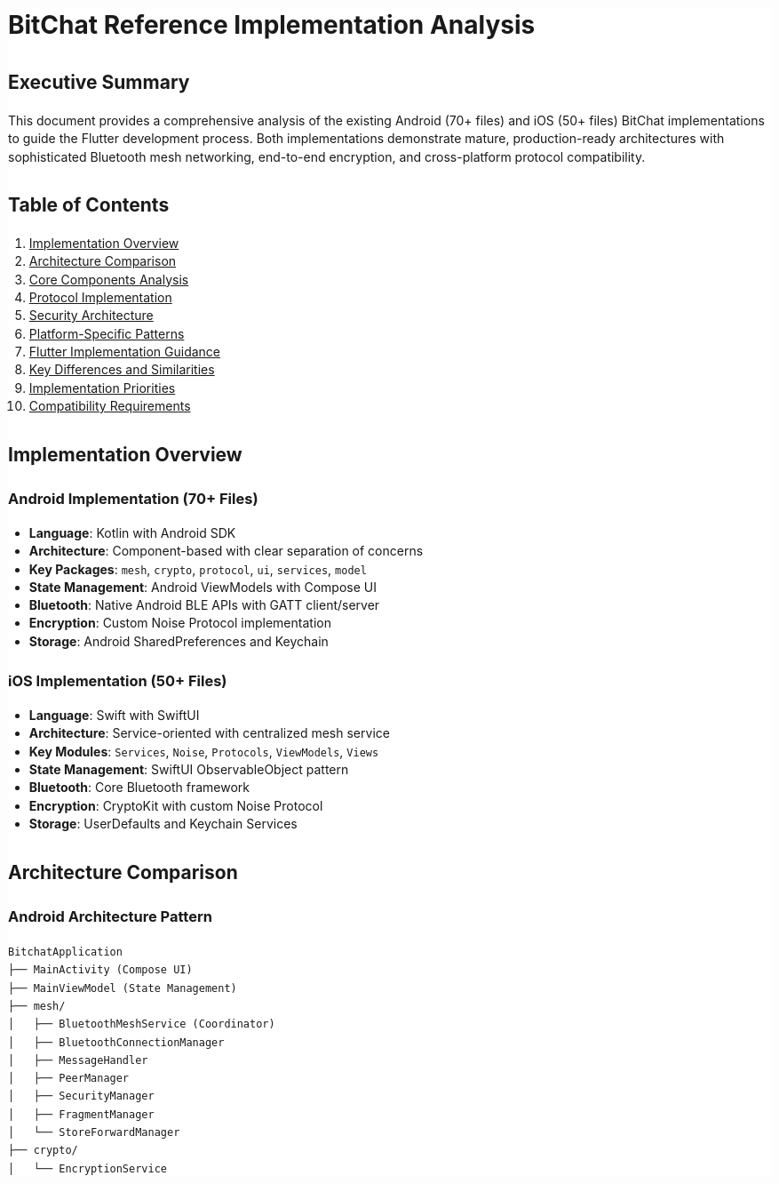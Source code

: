 # BitChat Reference Implementation Analysis

## Executive Summary

This document provides a comprehensive analysis of the existing Android (70+ files) and iOS (50+ files) BitChat implementations to guide the Flutter development process. Both implementations demonstrate mature, production-ready architectures with sophisticated Bluetooth mesh networking, end-to-end encryption, and cross-platform protocol compatibility.

## Table of Contents

1. [Implementation Overview](#implementation-overview)
2. [Architecture Comparison](#architecture-comparison)
3. [Core Components Analysis](#core-components-analysis)
4. [Protocol Implementation](#protocol-implementation)
5. [Security Architecture](#security-architecture)
6. [Platform-Specific Patterns](#platform-specific-patterns)
7. [Flutter Implementation Guidance](#flutter-implementation-guidance)
8. [Key Differences and Similarities](#key-differences-and-similarities)
9. [Implementation Priorities](#implementation-priorities)
10. [Compatibility Requirements](#compatibility-requirements)

## Implementation Overview

### Android Implementation (70+ Files)
- **Language**: Kotlin with Android SDK
- **Architecture**: Component-based with clear separation of concerns
- **Key Packages**: `mesh`, `crypto`, `protocol`, `ui`, `services`, `model`
- **State Management**: Android ViewModels with Compose UI
- **Bluetooth**: Native Android BLE APIs with GATT client/server
- **Encryption**: Custom Noise Protocol implementation
- **Storage**: Android SharedPreferences and Keychain

### iOS Implementation (50+ Files)
- **Language**: Swift with SwiftUI
- **Architecture**: Service-oriented with centralized mesh service
- **Key Modules**: `Services`, `Noise`, `Protocols`, `ViewModels`, `Views`
- **State Management**: SwiftUI ObservableObject pattern
- **Bluetooth**: Core Bluetooth framework
- **Encryption**: CryptoKit with custom Noise Protocol
- **Storage**: UserDefaults and Keychain Services

## Architecture Comparison

### Android Architecture Pattern

```
BitchatApplication
├── MainActivity (Compose UI)
├── MainViewModel (State Management)
├── mesh/
│   ├── BluetoothMeshService (Coordinator)
│   ├── BluetoothConnectionManager
│   ├── MessageHandler
│   ├── PeerManager
│   ├── SecurityManager
│   ├── FragmentManager
│   └── StoreForwardManager
├── crypto/
│   └── EncryptionService
```